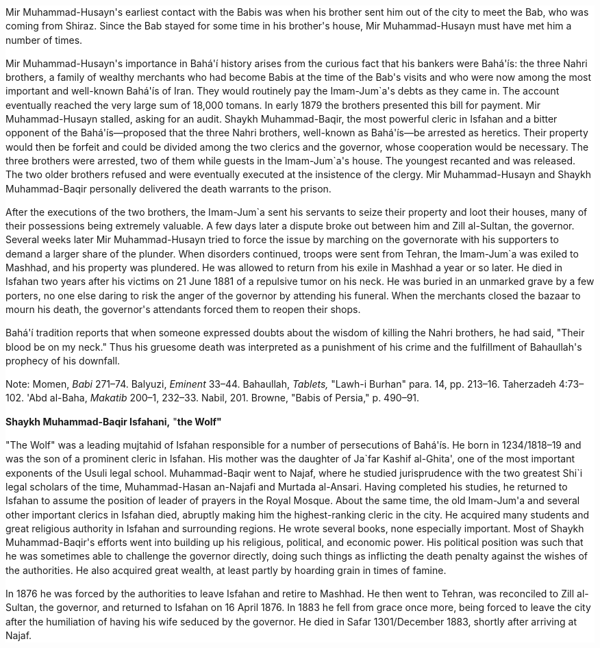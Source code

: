 Mir Muhammad-Husayn's earliest contact with the Babis was when his brother sent him out of the city to meet the Bab, who was coming from Shiraz. Since the Bab stayed for some time in his brother's house, Mir Muhammad-Husayn must have met him a number of times.

Mir Muhammad-Husayn's importance in Bahá'í history arises from the curious fact that his bankers were Bahá'ís: the three Nahri brothers, a family of wealthy merchants who had become Babis at the time of the Bab's visits and who were now among the most important and well-known Bahá'ís of Iran. They would routinely pay the Imam-Jum\`a's debts as they came in. The account eventually reached the very large sum of 18,000 tomans. In early 1879 the brothers presented this bill for payment. Mir Muhammad-Husayn stalled, asking for an audit. Shaykh Muhammad-Baqir, the most powerful cleric in Isfahan and a bitter opponent of the Bahá'ís—proposed that the three Nahri brothers, well-known as Bahá'ís—be arrested as heretics. Their property would then be forfeit and could be divided among the two clerics and the governor, whose cooperation would be necessary. The three brothers were arrested, two of them while guests in the Imam-Jum\`a's house. The youngest recanted and was released. The two older brothers refused and were eventually executed at the insistence of the clergy. Mir Muhammad-Husayn and Shaykh Muhammad-Baqir personally delivered the death warrants to the prison.

After the executions of the two brothers, the Imam-Jum\`a sent his servants to seize their property and loot their houses, many of their possessions being extremely valuable. A few days later a dispute broke out between him and Zill al-Sultan, the governor. Several weeks later Mir Muhammad-Husayn tried to force the issue by marching on the governorate with his supporters to demand a larger share of the plunder. When disorders continued, troops were sent from Tehran, the Imam-Jum\`a was exiled to Mashhad, and his property was plundered. He was allowed to return from his exile in Mashhad a year or so later. He died in Isfahan two years after his victims on 21 June 1881 of a repulsive tumor on his neck. He was buried in an unmarked grave by a few porters, no one else daring to risk the anger of the governor by attending his funeral. When the merchants closed the bazaar to mourn his death, the governor's attendants forced them to reopen their shops.

Bahá'í tradition reports that when someone expressed doubts about the wisdom of killing the Nahri brothers, he had said, "Their blood be on my neck." Thus his gruesome death was interpreted as a punishment of his crime and the fulfillment of Bahaullah's prophecy of his downfall.

Note: Momen, _Babi_ 271–74. Balyuzi, _Eminent_ 33–44. Bahaullah, _Tablets,_ "Lawh-i Burhan" para. 14, pp. 213–16. Taherzadeh 4:73–102. 'Abd al-Baha, _Makatib_ 200–1, 232–33. Nabil, 201. Browne, "Babis of Persia," p. 490–91.

**Shaykh Muhammad-Baqir Isfahani,** "**the Wolf"**

"The Wolf" was a leading mujtahid of Isfahan responsible for a number of persecutions of Bahá'ís. He born in 1234/1818–19 and was the son of a prominent cleric in Isfahan. His mother was the daughter of Ja\`far Kashif al-Ghita', one of the most important exponents of the Usuli legal school. Muhammad-Baqir went to Najaf, where he studied jurisprudence with the two greatest Shi\`i legal scholars of the time, Muhammad-Hasan an-Najafi and Murtada al-Ansari. Having completed his studies, he returned to Isfahan to assume the position of leader of prayers in the Royal Mosque. About the same time, the old Imam-Jum'a and several other important clerics in Isfahan died, abruptly making him the highest-ranking cleric in the city. He acquired many students and great religious authority in Isfahan and surrounding regions. He wrote several books, none especially important. Most of Shaykh Muhammad-Baqir's efforts went into building up his religious, political, and economic power. His political position was such that he was sometimes able to challenge the governor directly, doing such things as inflicting the death penalty against the wishes of the authorities. He also acquired great wealth, at least partly by hoarding grain in times of famine.

In 1876 he was forced by the authorities to leave Isfahan and retire to Mashhad. He then went to Tehran, was reconciled to Zill al-Sultan, the governor, and returned to Isfahan on 16 April 1876. In 1883 he fell from grace once more, being forced to leave the city after the humiliation of having his wife seduced by the governor. He died in Safar 1301/December 1883, shortly after arriving at Najaf.
